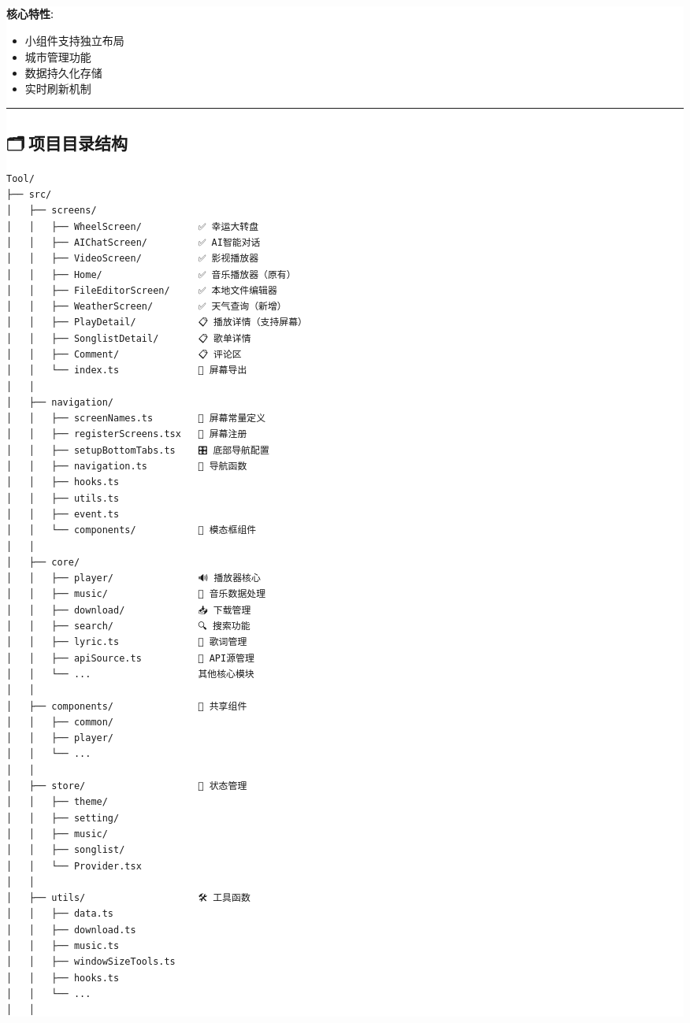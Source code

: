 **核心特性**:
- 小组件支持独立布局
- 城市管理功能
- 数据持久化存储
- 实时刷新机制

---

## 🗂️ 项目目录结构

```
Tool/
├── src/
│   ├── screens/
│   │   ├── WheelScreen/          ✅ 幸运大转盘
│   │   ├── AIChatScreen/         ✅ AI智能对话
│   │   ├── VideoScreen/          ✅ 影视播放器
│   │   ├── Home/                 ✅ 音乐播放器（原有）
│   │   ├── FileEditorScreen/     ✅ 本地文件编辑器
│   │   ├── WeatherScreen/        ✅ 天气查询（新增）
│   │   ├── PlayDetail/           📋 播放详情（支持屏幕）
│   │   ├── SonglistDetail/       📋 歌单详情
│   │   ├── Comment/              📋 评论区
│   │   └── index.ts              🔗 屏幕导出
│   │
│   ├── navigation/
│   │   ├── screenNames.ts        🎯 屏幕常量定义
│   │   ├── registerScreens.tsx   🔧 屏幕注册
│   │   ├── setupBottomTabs.ts    🎛️ 底部导航配置
│   │   ├── navigation.ts         🚀 导航函数
│   │   ├── hooks.ts
│   │   ├── utils.ts
│   │   ├── event.ts
│   │   └── components/           🎨 模态框组件
│   │
│   ├── core/
│   │   ├── player/               🔊 播放器核心
│   │   ├── music/                🎼 音乐数据处理
│   │   ├── download/             📥 下载管理
│   │   ├── search/               🔍 搜索功能
│   │   ├── lyric.ts              📜 歌词管理
│   │   ├── apiSource.ts          🔌 API源管理
│   │   └── ...                   其他核心模块
│   │
│   ├── components/               🧩 共享组件
│   │   ├── common/
│   │   ├── player/
│   │   └── ...
│   │
│   ├── store/                    🏪 状态管理
│   │   ├── theme/
│   │   ├── setting/
│   │   ├── music/
│   │   ├── songlist/
│   │   └── Provider.tsx
│   │
│   ├── utils/                    🛠️ 工具函数
│   │   ├── data.ts
│   │   ├── download.ts
│   │   ├── music.ts
│   │   ├── windowSizeTools.ts
│   │   ├── hooks.ts
│   │   └── ...
│   │
```